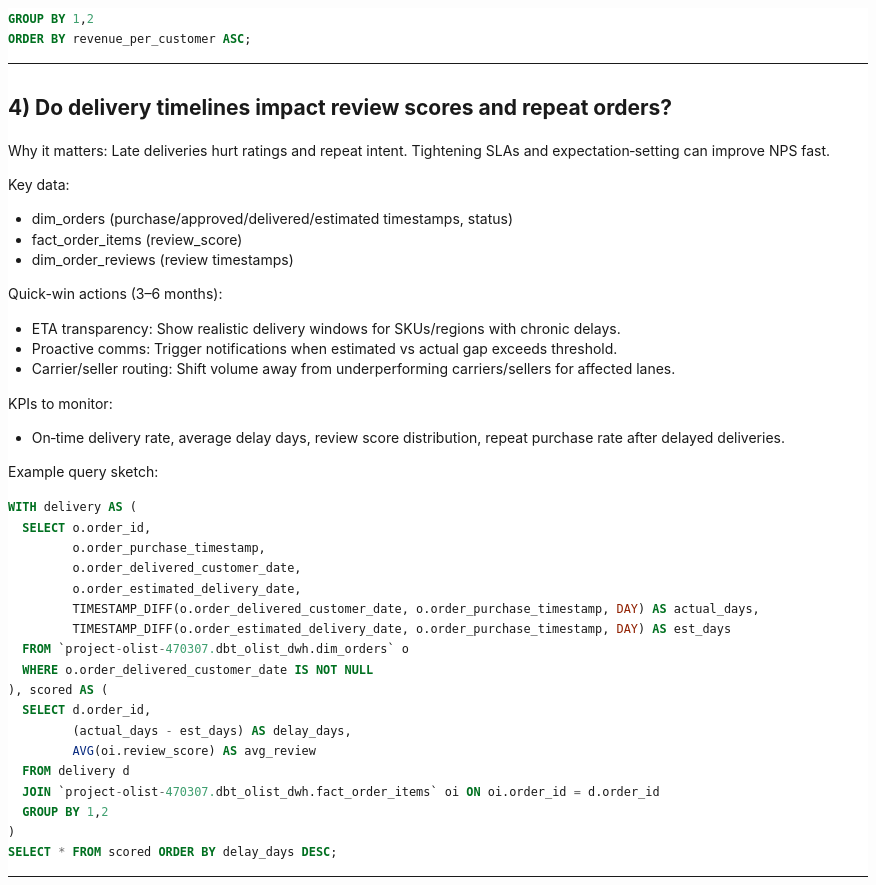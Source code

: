 ```sql
GROUP BY 1,2
ORDER BY revenue_per_customer ASC;
```

---

## 4) Do delivery timelines impact review scores and repeat orders?

Why it matters: Late deliveries hurt ratings and repeat intent. Tightening SLAs and expectation‑setting can improve NPS fast.

Key data:
- dim_orders (purchase/approved/delivered/estimated timestamps, status)
- fact_order_items (review_score)
- dim_order_reviews (review timestamps)

Quick-win actions (3–6 months):
- ETA transparency: Show realistic delivery windows for SKUs/regions with chronic delays.
- Proactive comms: Trigger notifications when estimated vs actual gap exceeds threshold.
- Carrier/seller routing: Shift volume away from underperforming carriers/sellers for affected lanes.

KPIs to monitor:
- On‑time delivery rate, average delay days, review score distribution, repeat purchase rate after delayed deliveries.

Example query sketch:
```sql
WITH delivery AS (
  SELECT o.order_id,
         o.order_purchase_timestamp,
         o.order_delivered_customer_date,
         o.order_estimated_delivery_date,
         TIMESTAMP_DIFF(o.order_delivered_customer_date, o.order_purchase_timestamp, DAY) AS actual_days,
         TIMESTAMP_DIFF(o.order_estimated_delivery_date, o.order_purchase_timestamp, DAY) AS est_days
  FROM `project-olist-470307.dbt_olist_dwh.dim_orders` o
  WHERE o.order_delivered_customer_date IS NOT NULL
), scored AS (
  SELECT d.order_id,
         (actual_days - est_days) AS delay_days,
         AVG(oi.review_score) AS avg_review
  FROM delivery d
  JOIN `project-olist-470307.dbt_olist_dwh.fact_order_items` oi ON oi.order_id = d.order_id
  GROUP BY 1,2
)
SELECT * FROM scored ORDER BY delay_days DESC;
```

---
